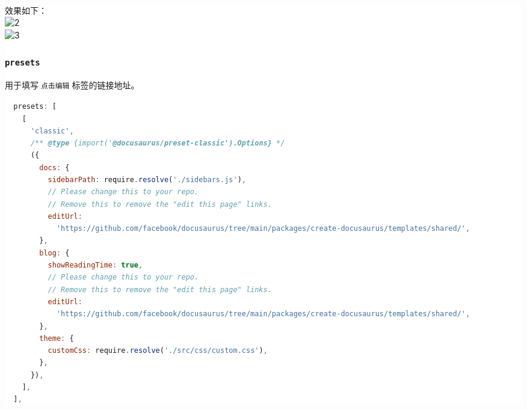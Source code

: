 效果如下：  
![2](https://jetzihan-img.oss-cn-beijing.aliyuncs.com/blog/1658649270866.png)  
![3](https://jetzihan-img.oss-cn-beijing.aliyuncs.com/blog/20220724155452.png)  

### `presets`

用于填写 `点击编辑` 标签的链接地址。  

```js
  presets: [
    [
      'classic',
      /** @type {import('@docusaurus/preset-classic').Options} */
      ({
        docs: {
          sidebarPath: require.resolve('./sidebars.js'),
          // Please change this to your repo.
          // Remove this to remove the "edit this page" links.
          editUrl:
            'https://github.com/facebook/docusaurus/tree/main/packages/create-docusaurus/templates/shared/',
        },
        blog: {
          showReadingTime: true,
          // Please change this to your repo.
          // Remove this to remove the "edit this page" links.
          editUrl:
            'https://github.com/facebook/docusaurus/tree/main/packages/create-docusaurus/templates/shared/',
        },
        theme: {
          customCss: require.resolve('./src/css/custom.css'),
        },
      }),
    ],
  ],
```
